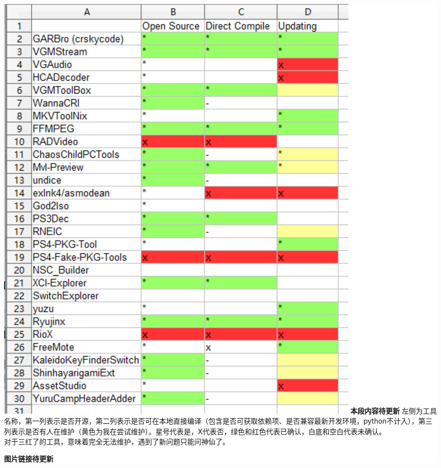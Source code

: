 ![](./20231213-magesresourcev2-2/last.png)
__本段内容待更新__
左侧为工具名称，第一列表示是否开源，第二列表示是否可在本地直接编译（包含是否可获取依赖项、是否兼容最新开发环境，python不计入），第三列表示是否有人在维护（黄色为我在尝试维护）。星号代表是，X代表否，绿色和红色代表已确认，白底和空白代表未确认。  
对于三红了的工具，意味着完全无法维护，遇到了新问题只能问神仙了。  

__图片链接待更新__